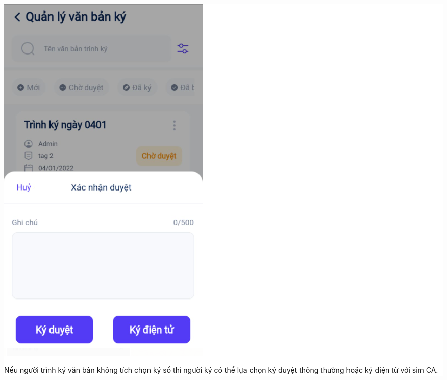    ![](picture\PIC_DW_KySo_PopupKyduyet.png)

   Nếu người trình ký văn bản không tích chọn ký số thì người ký có thể lựa chọn ký duyệt thông thường hoặc ký điện tử với sim CA.
